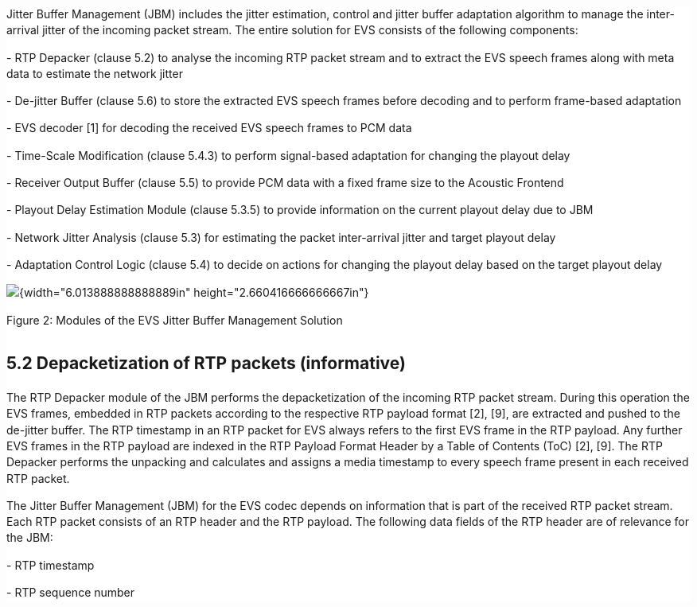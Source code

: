 Jitter Buffer Management (JBM) includes the jitter estimation, control
and jitter buffer adaptation algorithm to manage the inter-arrival
jitter of the incoming packet stream. The entire solution for EVS
consists of the following components:

\- RTP Depacker (clause 5.2) to analyse the incoming RTP packet stream
and to extract the EVS speech frames along with meta data to estimate
the network jitter

\- De-jitter Buffer (clause 5.6) to store the extracted EVS speech
frames before decoding and to perform frame-based adaptation

\- EVS decoder \[1\] for decoding the received EVS speech frames to PCM
data

\- Time-Scale Modification (clause 5.4.3) to perform signal-based
adaptation for changing the playout delay

\- Receiver Output Buffer (clause 5.5) to provide PCM data with a fixed
frame size to the Acoustic Frontend

\- Playout Delay Estimation Module (clause 5.3.5) to provide information
on the current playout delay due to JBM

\- Network Jitter Analysis (clause 5.3) for estimating the packet
inter-arrival jitter and target playout delay

\- Adaptation Control Logic (clause 5.4) to decide on actions for
changing the playout delay based on the target playout delay

![](media/image17.png){width="6.013888888888889in"
height="2.660416666666667in"}

Figure 2: Modules of the EVS Jitter Buffer Management Solution

5.2 Depacketization of RTP packets (informative)
------------------------------------------------

The RTP Depacker module of the JBM performs the depacketization of the
incoming RTP packet stream. During this operation the EVS frames,
embedded in RTP packets according to the respective RTP payload format
\[2\], \[9\], are extracted and pushed to the de-jitter buffer. The RTP
timestamp in an RTP packet for EVS always refers to the first EVS frame
in the RTP payload. Any further EVS frames in the RTP payload are
indexed in the RTP Payload Format Header by a Table of Contents (ToC)
\[2\], \[9\]. The RTP Depacker performs the unpacking and calculates and
assigns a media timestamp to every speech frame present in each received
RTP packet.

The Jitter Buffer Management (JBM) for the EVS codec depends on
information that is part of the received RTP packet stream. Each RTP
packet consists of an RTP header and the RTP payload. The following data
fields of the RTP header are of relevance for the JBM:

\- RTP timestamp

\- RTP sequence number
